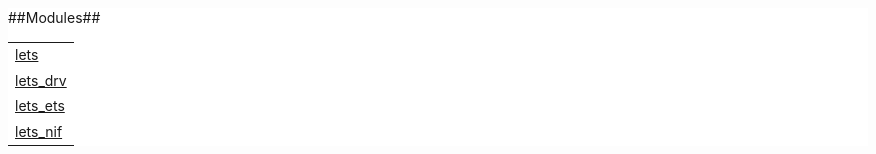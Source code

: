 


##Modules##


<table width="100%" border="0" summary="list of modules">
<tr><td><a href="https://github.com/norton/lets/blob/master/doc/lets.md" class="module">lets</a></td></tr>
<tr><td><a href="https://github.com/norton/lets/blob/master/doc/lets_drv.md" class="module">lets_drv</a></td></tr>
<tr><td><a href="https://github.com/norton/lets/blob/master/doc/lets_ets.md" class="module">lets_ets</a></td></tr>
<tr><td><a href="https://github.com/norton/lets/blob/master/doc/lets_nif.md" class="module">lets_nif</a></td></tr></table>

